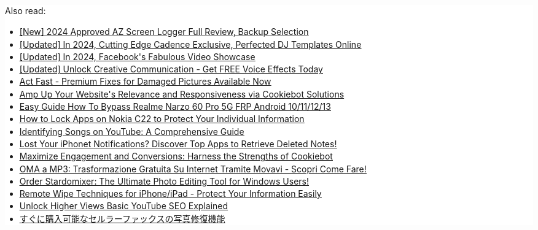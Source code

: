 <span class="atpl-alsoreadstyle">Also read:</span>
<div><ul>
<li><a href="https://screen-recording.techidaily.com/new-2024-approved-az-screen-logger-full-review-backup-selection/"><u>[New] 2024 Approved AZ Screen Logger Full Review, Backup Selection</u></a></li>
<li><a href="https://facebook-video-share.techidaily.com/updated-in-2024-cutting-edge-cadence-exclusive-perfected-dj-templates-online/"><u>[Updated] In 2024, Cutting Edge Cadence Exclusive, Perfected DJ Templates Online</u></a></li>
<li><a href="https://facebook-video-recording.techidaily.com/updated-in-2024-facebooks-fabulous-video-showcase/"><u>[Updated] In 2024, Facebook's Fabulous Video Showcase</u></a></li>
<li><a href="https://some-approaches.techidaily.com/updated-unlock-creative-communication-get-free-voice-effects-today/"><u>[Updated] Unlock Creative Communication - Get FREE Voice Effects Today</u></a></li>
<li><a href="https://data-safeguard.techidaily.com/act-fast-premium-fixes-for-damaged-pictures-available-now/"><u>Act Fast - Premium Fixes for Damaged Pictures Available Now</u></a></li>
<li><a href="https://data-safeguard.techidaily.com/amp-up-your-websites-relevance-and-responsiveness-via-cookiebot-solutions/"><u>Amp Up Your Website's Relevance and Responsiveness via Cookiebot Solutions</u></a></li>
<li><a href="https://bypass-frp.techidaily.com/easy-guide-how-to-bypass-realme-narzo-60-pro-5g-frp-android-10111213-by-drfone-android/"><u>Easy Guide How To Bypass Realme Narzo 60 Pro 5G FRP Android 10/11/12/13</u></a></li>
<li><a href="https://easy-unlock-android.techidaily.com/how-to-lock-apps-on-nokia-c22-to-protect-your-individual-information-by-drfone-android/"><u>How to Lock Apps on Nokia C22 to Protect Your Individual Information</u></a></li>
<li><a href="https://some-knowledge.techidaily.com/identifying-songs-on-youtube-a-comprehensive-guide/"><u>Identifying Songs on YouTube: A Comprehensive Guide</u></a></li>
<li><a href="https://data-safeguard.techidaily.com/1721267236322-lost-your-iphonet-notifications-discover-top-apps-to-retrieve-deleted-notes/"><u>Lost Your iPhonet Notifications? Discover Top Apps to Retrieve Deleted Notes!</u></a></li>
<li><a href="https://data-safeguard.techidaily.com/1721267310937-maximize-engagement-and-conversions-harness-the-strengths-of-cookiebot/"><u>Maximize Engagement and Conversions: Harness the Strengths of Cookiebot</u></a></li>
<li><a href="https://some-knowledge.techidaily.com/oma-a-mp3-trasformazione-gratuita-su-internet-tramite-movavi-scopri-come-fare/"><u>OMA a MP3: Trasformazione Gratuita Su Internet Tramite Movavi - Scopri Come Fare!</u></a></li>
<li><a href="https://data-safeguard.techidaily.com/1721268023533-order-stardomixer-the-ultimate-photo-editing-tool-for-windows-users/"><u>Order Stardomixer: The Ultimate Photo Editing Tool for Windows Users!</u></a></li>
<li><a href="https://data-safeguard.techidaily.com/1721266278858-remote-wipe-techniques-for-iphoneipad-protect-your-information-easily/"><u>Remote Wipe Techniques for iPhone/iPad - Protect Your Information Easily</u></a></li>
<li><a href="https://youtube-zero.techidaily.com/k-higher-views-basic-youtube-seo-explained/"><u>Unlock Higher Views Basic YouTube SEO Explained</u></a></li>
<li><a href="https://data-safeguard.techidaily.com/44gz44gq44gr6lo85ywl5yplusv6io944gq44k744or44op44o844ov44kh44od44kv44k544gu5yaz55yf5lplusu5b6p5qmf6io9/"><u>すぐに購入可能なセルラーファックスの写真修復機能</u></a></li>
</ul></div>

